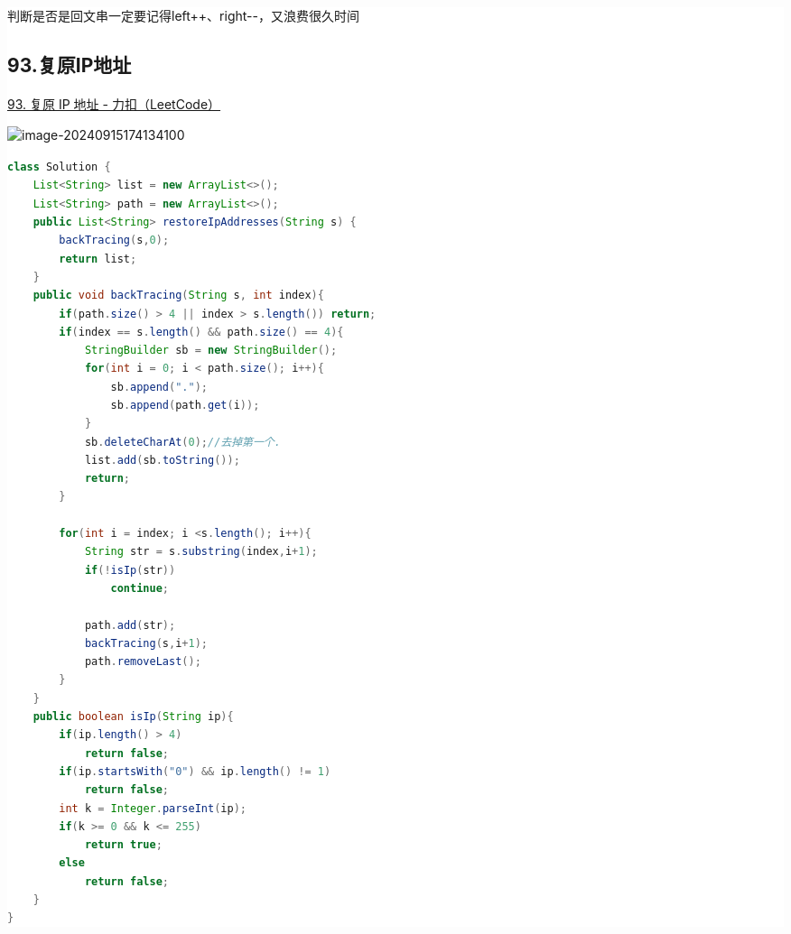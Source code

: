 判断是否是回文串一定要记得left++、right--，又浪费很久时间

## 93.复原IP地址

[93. 复原 IP 地址 - 力扣（LeetCode）](https://leetcode.cn/problems/restore-ip-addresses/description/)

![image-20240915174134100](算法笔记.assets/image-20240915174134100.png)

```java
class Solution {
    List<String> list = new ArrayList<>();
    List<String> path = new ArrayList<>();
    public List<String> restoreIpAddresses(String s) {
        backTracing(s,0);
        return list;
    }
    public void backTracing(String s, int index){
        if(path.size() > 4 || index > s.length()) return;
        if(index == s.length() && path.size() == 4){
            StringBuilder sb = new StringBuilder();
            for(int i = 0; i < path.size(); i++){
                sb.append(".");
                sb.append(path.get(i));
            }
            sb.deleteCharAt(0);//去掉第一个.
            list.add(sb.toString());
            return;
        }

        for(int i = index; i <s.length(); i++){
            String str = s.substring(index,i+1);
            if(!isIp(str))
                continue;

            path.add(str);
            backTracing(s,i+1);
            path.removeLast();
        }
    }
    public boolean isIp(String ip){
        if(ip.length() > 4)
            return false;
        if(ip.startsWith("0") && ip.length() != 1)
            return false; 
        int k = Integer.parseInt(ip);
        if(k >= 0 && k <= 255)
            return true;
        else
            return false;
    }
}
```

